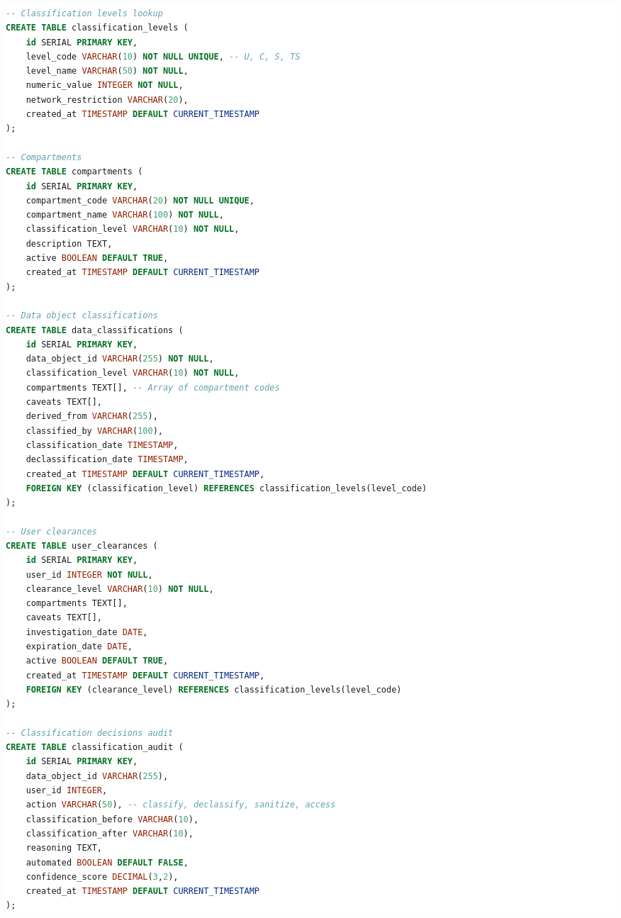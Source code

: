 ```sql
-- Classification levels lookup
CREATE TABLE classification_levels (
    id SERIAL PRIMARY KEY,
    level_code VARCHAR(10) NOT NULL UNIQUE, -- U, C, S, TS
    level_name VARCHAR(50) NOT NULL,
    numeric_value INTEGER NOT NULL,
    network_restriction VARCHAR(20),
    created_at TIMESTAMP DEFAULT CURRENT_TIMESTAMP
);

-- Compartments
CREATE TABLE compartments (
    id SERIAL PRIMARY KEY,
    compartment_code VARCHAR(20) NOT NULL UNIQUE,
    compartment_name VARCHAR(100) NOT NULL,
    classification_level VARCHAR(10) NOT NULL,
    description TEXT,
    active BOOLEAN DEFAULT TRUE,
    created_at TIMESTAMP DEFAULT CURRENT_TIMESTAMP
);

-- Data object classifications
CREATE TABLE data_classifications (
    id SERIAL PRIMARY KEY,
    data_object_id VARCHAR(255) NOT NULL,
    classification_level VARCHAR(10) NOT NULL,
    compartments TEXT[], -- Array of compartment codes
    caveats TEXT[],
    derived_from VARCHAR(255),
    classified_by VARCHAR(100),
    classification_date TIMESTAMP,
    declassification_date TIMESTAMP,
    created_at TIMESTAMP DEFAULT CURRENT_TIMESTAMP,
    FOREIGN KEY (classification_level) REFERENCES classification_levels(level_code)
);

-- User clearances
CREATE TABLE user_clearances (
    id SERIAL PRIMARY KEY,
    user_id INTEGER NOT NULL,
    clearance_level VARCHAR(10) NOT NULL,
    compartments TEXT[],
    caveats TEXT[],
    investigation_date DATE,
    expiration_date DATE,
    active BOOLEAN DEFAULT TRUE,
    created_at TIMESTAMP DEFAULT CURRENT_TIMESTAMP,
    FOREIGN KEY (clearance_level) REFERENCES classification_levels(level_code)
);

-- Classification decisions audit
CREATE TABLE classification_audit (
    id SERIAL PRIMARY KEY,
    data_object_id VARCHAR(255),
    user_id INTEGER,
    action VARCHAR(50), -- classify, declassify, sanitize, access
    classification_before VARCHAR(10),
    classification_after VARCHAR(10),
    reasoning TEXT,
    automated BOOLEAN DEFAULT FALSE,
    confidence_score DECIMAL(3,2),
    created_at TIMESTAMP DEFAULT CURRENT_TIMESTAMP
);
```